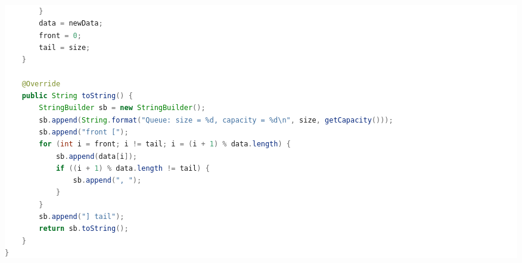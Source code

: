 ```java
        }
        data = newData;
        front = 0;
        tail = size;
    }

    @Override
    public String toString() {
        StringBuilder sb = new StringBuilder();
        sb.append(String.format("Queue: size = %d, capacity = %d\n", size, getCapacity()));
        sb.append("front [");
        for (int i = front; i != tail; i = (i + 1) % data.length) {
            sb.append(data[i]);
            if ((i + 1) % data.length != tail) {
                sb.append(", ");
            }
        }
        sb.append("] tail");
        return sb.toString();
    }
}
```



